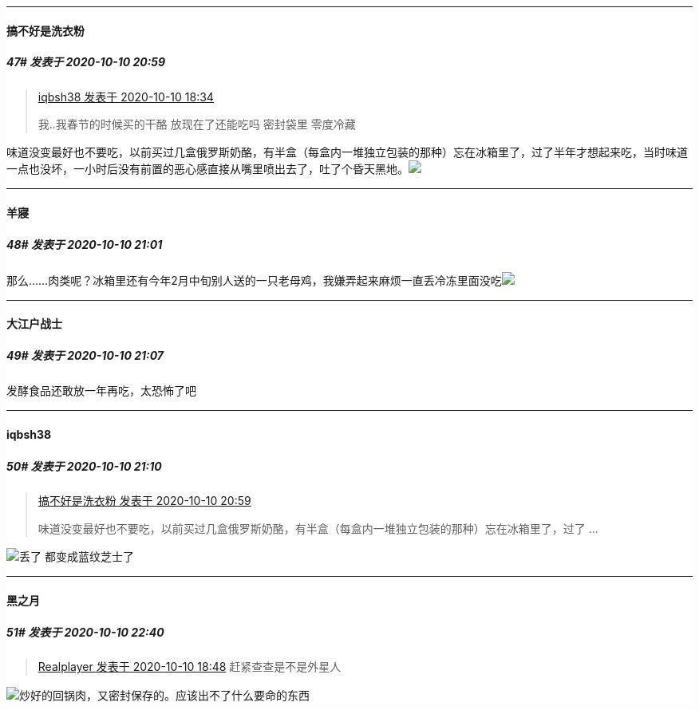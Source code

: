 
-----

####  搞不好是洗衣粉  
##### 47#       发表于 2020-10-10 20:59


<blockquote><a href="httphttps://bbs.saraba1st.com/2b/forum.php?mod=redirect&amp;goto=findpost&amp;pid=49011803&amp;ptid=1964432" target="_blank">iqbsh38 发表于 2020-10-10 18:34</a>

我..我春节的时候买的干酪 放现在了还能吃吗 密封袋里 零度冷藏</blockquote>
味道没变最好也不要吃，以前买过几盒俄罗斯奶酪，有半盒（每盒内一堆独立包装的那种）忘在冰箱里了，过了半年才想起来吃，当时味道一点也没坏，一小时后没有前置的恶心感直接从嘴里喷出去了，吐了个昏天黑地。<img src="https://static.saraba1st.com/image/smiley/face2017/166.png" referrerpolicy="no-referrer">


-----

####  羊寢  
##### 48#       发表于 2020-10-10 21:01


那么……肉类呢？冰箱里还有今年2月中旬别人送的一只老母鸡，我嫌弄起来麻烦一直丢冷冻里面没吃<img src="https://static.saraba1st.com/image/smiley/face2017/093.png" referrerpolicy="no-referrer">


-----

####  大江户战士  
##### 49#       发表于 2020-10-10 21:07


发酵食品还敢放一年再吃，太恐怖了吧


-----

####  iqbsh38  
##### 50#       发表于 2020-10-10 21:10


<blockquote><a href="httphttps://bbs.saraba1st.com/2b/forum.php?mod=redirect&amp;goto=findpost&amp;pid=49013400&amp;ptid=1964432" target="_blank">搞不好是洗衣粉 发表于 2020-10-10 20:59</a>

味道没变最好也不要吃，以前买过几盒俄罗斯奶酪，有半盒（每盒内一堆独立包装的那种）忘在冰箱里了，过了 ...</blockquote>
<img src="https://static.saraba1st.com/image/smiley/face2017/068.png" referrerpolicy="no-referrer">丢了 都变成蓝纹芝士了


-----

####  黑之月  
##### 51#       发表于 2020-10-10 22:40


<blockquote><a href="httphttps://bbs.saraba1st.com/2b/forum.php?mod=redirect&amp;goto=findpost&amp;pid=49011994&amp;ptid=1964432" target="_blank">Realplayer 发表于 2020-10-10 18:48</a>
赶紧查查是不是外星人</blockquote>
<img src="https://static.saraba1st.com/image/smiley/face2017/037.png" referrerpolicy="no-referrer">炒好的回锅肉，又密封保存的。应该出不了什么要命的东西
